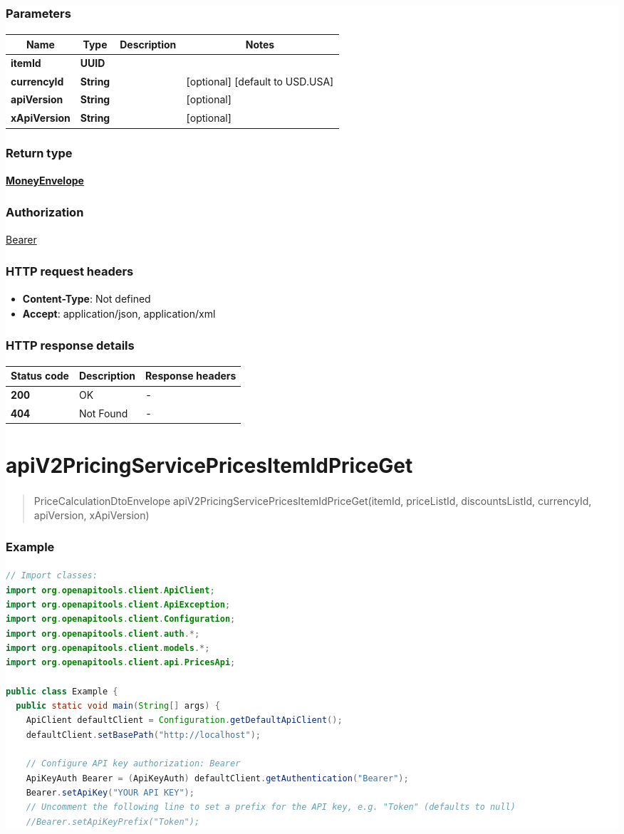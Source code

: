 ```java
```

### Parameters

| Name | Type | Description  | Notes |
|------------- | ------------- | ------------- | -------------|
| **itemId** | **UUID**|  | |
| **currencyId** | **String**|  | [optional] [default to USD.USA] |
| **apiVersion** | **String**|  | [optional] |
| **xApiVersion** | **String**|  | [optional] |

### Return type

[**MoneyEnvelope**](MoneyEnvelope.md)

### Authorization

[Bearer](../README.md#Bearer)

### HTTP request headers

 - **Content-Type**: Not defined
 - **Accept**: application/json, application/xml

### HTTP response details
| Status code | Description | Response headers |
|-------------|-------------|------------------|
| **200** | OK |  -  |
| **404** | Not Found |  -  |

<a id="apiV2PricingServicePricesItemIdPriceGet"></a>
# **apiV2PricingServicePricesItemIdPriceGet**
> PriceCalculationDtoEnvelope apiV2PricingServicePricesItemIdPriceGet(itemId, priceListId, discountsListId, currencyId, apiVersion, xApiVersion)



### Example
```java
// Import classes:
import org.openapitools.client.ApiClient;
import org.openapitools.client.ApiException;
import org.openapitools.client.Configuration;
import org.openapitools.client.auth.*;
import org.openapitools.client.models.*;
import org.openapitools.client.api.PricesApi;

public class Example {
  public static void main(String[] args) {
    ApiClient defaultClient = Configuration.getDefaultApiClient();
    defaultClient.setBasePath("http://localhost");
    
    // Configure API key authorization: Bearer
    ApiKeyAuth Bearer = (ApiKeyAuth) defaultClient.getAuthentication("Bearer");
    Bearer.setApiKey("YOUR API KEY");
    // Uncomment the following line to set a prefix for the API key, e.g. "Token" (defaults to null)
    //Bearer.setApiKeyPrefix("Token");

```